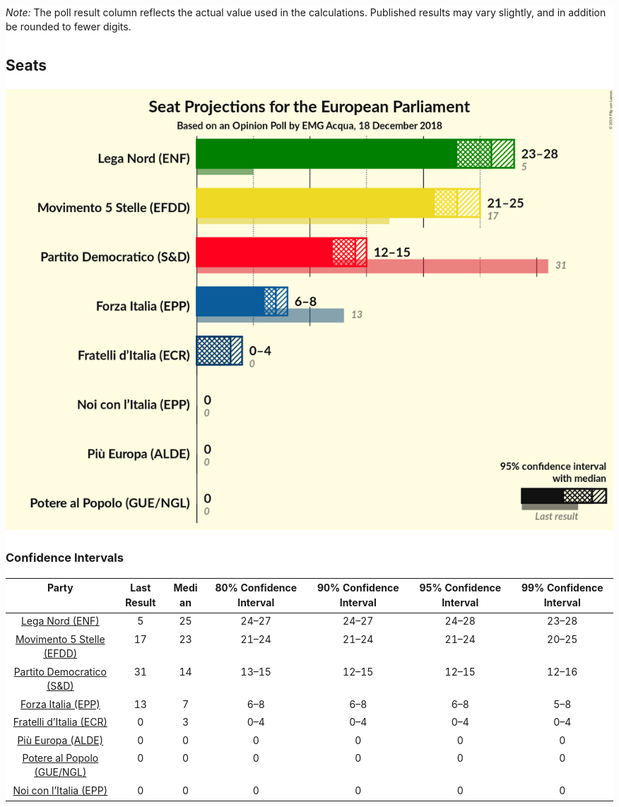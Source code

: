 *Note:* The poll result column reflects the actual value used in the calculations. Published results may vary slightly, and in addition be rounded to fewer digits.

## Seats

![Graph with seats not yet produced](2018-12-18-EMGAcqua-seats.png "Seats")

### Confidence Intervals

| Party | Last Result | Median | 80% Confidence Interval | 90% Confidence Interval | 95% Confidence Interval | 99% Confidence Interval |
|:-----:|:-----------:|:------:|:-----------------------:|:-----------------------:|:-----------------------:|:-----------------------:|
| <a href="#lega-nord-(enf)">Lega Nord (ENF)</a> | 5 | 25 | 24–27 |24–27 |24–28 |23–28 |
| <a href="#movimento-5-stelle-(efdd)">Movimento 5 Stelle (EFDD)</a> | 17 | 23 | 21–24 |21–24 |21–24 |20–25 |
| <a href="#partito-democratico-(s&d)">Partito Democratico (S&D)</a> | 31 | 14 | 13–15 |12–15 |12–15 |12–16 |
| <a href="#forza-italia-(epp)">Forza Italia (EPP)</a> | 13 | 7 | 6–8 |6–8 |6–8 |5–8 |
| <a href="#fratelli-d’italia-(ecr)">Fratelli d’Italia (ECR)</a> | 0 | 3 | 0–4 |0–4 |0–4 |0–4 |
| <a href="#più-europa-(alde)">Più Europa (ALDE)</a> | 0 | 0 | 0 |0 |0 |0 |
| <a href="#potere-al-popolo-(gue/ngl)">Potere al Popolo (GUE/NGL)</a> | 0 | 0 | 0 |0 |0 |0 |
| <a href="#noi-con-l’italia-(epp)">Noi con l’Italia (EPP)</a> | 0 | 0 | 0 |0 |0 |0 |
